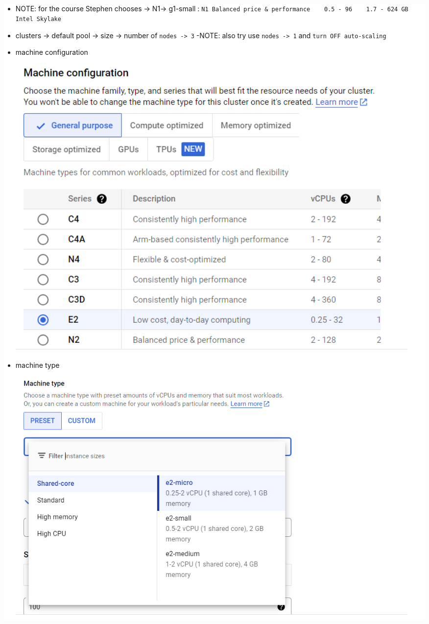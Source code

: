   - NOTE: for the course Stephen chooses -> N1-> g1-small : `N1	Balanced price & performance	0.5 - 96	1.7 - 624 GB	Intel Skylake`
  - clusters -> default pool -> size -> number of `nodes -> 3`
    -NOTE: also try use `nodes -> 1` and `turn OFF auto-scaling`

- machine configuration  
  <img src="./exercise_files/udemy-docker-section06-122-kubernetes-cluster-machine-configuration.png" width="800" alt="udemy-docker-section06-122-kubernetes-cluster-machine-configuration.png"/>

- machine type  
  <img src="./exercise_files/udemy-docker-section06-122-kubernetes-cluster-machine-type.png" width="800" alt="udemy-docker-section06-122-kubernetes-cluster-machine-type.png"/>
